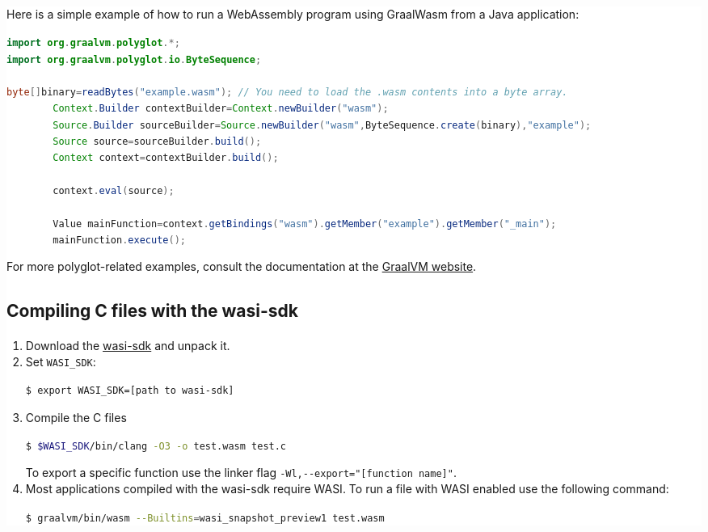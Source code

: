 Here is a simple example of how to run a WebAssembly program using GraalWasm
from a Java application:

```java
import org.graalvm.polyglot.*;
import org.graalvm.polyglot.io.ByteSequence;

byte[]binary=readBytes("example.wasm"); // You need to load the .wasm contents into a byte array.
        Context.Builder contextBuilder=Context.newBuilder("wasm");
        Source.Builder sourceBuilder=Source.newBuilder("wasm",ByteSequence.create(binary),"example");
        Source source=sourceBuilder.build();
        Context context=contextBuilder.build();

        context.eval(source);

        Value mainFunction=context.getBindings("wasm").getMember("example").getMember("_main");
        mainFunction.execute();
```

For more polyglot-related examples, consult the documentation at the
[GraalVM website](https://www.graalvm.org/reference-manual/polyglot-programming/).

## Compiling C files with the wasi-sdk

1. Download the [wasi-sdk](https://github.com/WebAssembly/wasi-sdk/releases) and unpack it.
2. Set `WASI_SDK`:
   ```bash
   $ export WASI_SDK=[path to wasi-sdk]
   ```
3. Compile the C files
   ```bash
   $ $WASI_SDK/bin/clang -O3 -o test.wasm test.c
   ```
   To export a specific function use the linker flag `-Wl,--export="[function name]"`.
4. Most applications compiled with the wasi-sdk require WASI. To run a file with WASI enabled use the following command:
   ```bash
   $ graalvm/bin/wasm --Builtins=wasi_snapshot_preview1 test.wasm 
   ```